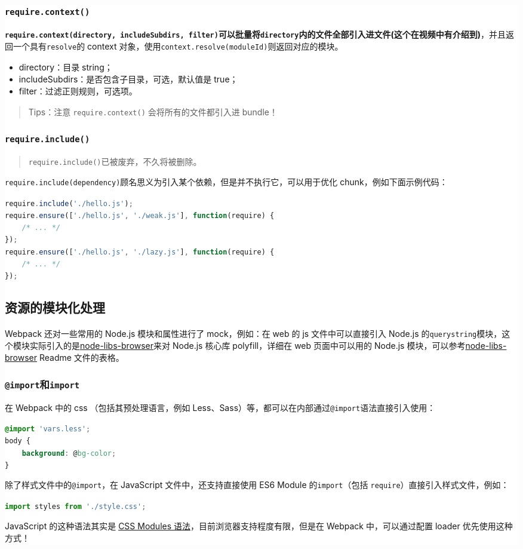 

### `require.context()`

**`require.context(directory, includeSubdirs, filter)`可以批量将`directory`内的文件全部引入进文件(这个在视频中有介绍到)**，并且返回一个具有`resolve`的 context 对象，使用`context.resolve(moduleId)`则返回对应的模块。

- directory：目录 string；
- includeSubdirs：是否包含子目录，可选，默认值是 true；
- filter：过滤正则规则，可选项。

> Tips：注意 `require.context()` 会将所有的文件都引入进 bundle！



### `require.include()`

> `require.include()`已被废弃，不久将被删除。

`require.include(dependency)`顾名思义为引入某个依赖，但是并不执行它，可以用于优化 chunk，例如下面示例代码：

```js
require.include('./hello.js');
require.ensure(['./hello.js', './weak.js'], function(require) {
    /* ... */
});
require.ensure(['./hello.js', './lazy.js'], function(require) {
    /* ... */
});
```



## 资源的模块化处理

Webpack 还对一些常用的 Node.js 模块和属性进行了 mock，例如：在 web 的 js 文件中可以直接引入 Node.js 的`querystring`模块，这个模块实际引入的是[node-libs-browser](https://github.com/webpack/node-libs-browser)来对 Node.js 核心库 polyfill，详细在 web 页面中可以用的 Node.js 模块，可以参考[node-libs-browser](https://github.com/webpack/node-libs-browser) Readme 文件的表格。



### `@import`和`import`

在 Webpack 中的 css （包括其预处理语言，例如 Less、Sass）等，都可以在内部通过`@import`语法直接引入使用：

```css
@import 'vars.less';
body {
    background: @bg-color;
}
```

除了样式文件中的`@import`，在 JavaScript 文件中，还支持直接使用 ES6 Module 的`import`（包括 `require`）直接引入样式文件，例如：

```js
import styles from './style.css';
```

JavaScript 的这种语法其实是 [CSS Modules 语法](https://github.com/css-modules/css-modules)，目前浏览器支持程度有限，但是在 Webpack 中，可以通过配置 loader 优先使用这种方式！
